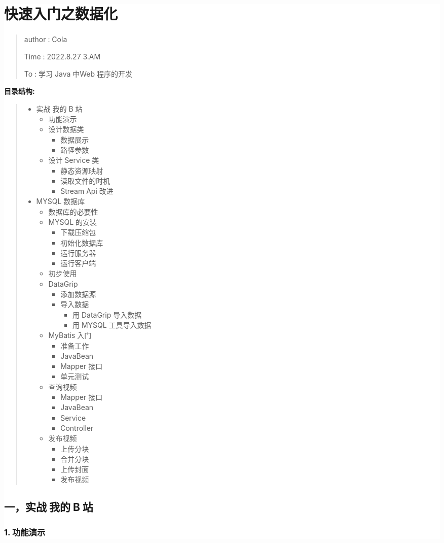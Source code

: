 # 快速入门之数据化

> author : Cola
>
> Time : 2022.8.27 3.AM
>
> To : 学习  Java 中Web 程序的开发

**目录结构:**

> - 实战 我的 B 站
>   - 功能演示
>   - 设计数据类
>     - 数据展示
>     - 路径参数
>   - 设计 Service 类
>     - 静态资源映射
>     - 读取文件的时机
>     - Stream Api 改进
> - MYSQL 数据库
>   - 数据库的必要性
>   - MYSQL 的安装
>     - 下载压缩包
>     - 初始化数据库
>     - 运行服务器
>     - 运行客户端
>   - 初步使用
>   - DataGrip
>     - 添加数据源
>     - 导入数据
>       - 用 DataGrip 导入数据
>       - 用 MYSQL 工具导入数据
>   - MyBatis 入门
>     - 准备工作
>     - JavaBean
>     - Mapper 接口
>     - 单元测试
>   - 查询视频
>     - Mapper 接口
>     - JavaBean
>     - Service
>     - Controller
>   - 发布视频
>     - 上传分块
>     - 合并分块
>     - 上传封面
>     - 发布视频

## 一，实战 我的 B 站

### 1. 功能演示
